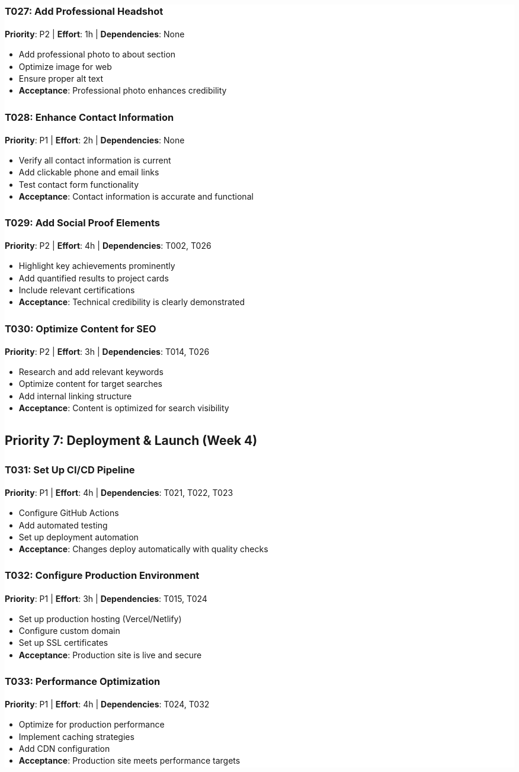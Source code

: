 ### T027: Add Professional Headshot
**Priority**: P2 | **Effort**: 1h | **Dependencies**: None
- Add professional photo to about section
- Optimize image for web
- Ensure proper alt text
- **Acceptance**: Professional photo enhances credibility

### T028: Enhance Contact Information
**Priority**: P1 | **Effort**: 2h | **Dependencies**: None
- Verify all contact information is current
- Add clickable phone and email links
- Test contact form functionality
- **Acceptance**: Contact information is accurate and functional

### T029: Add Social Proof Elements
**Priority**: P2 | **Effort**: 4h | **Dependencies**: T002, T026
- Highlight key achievements prominently
- Add quantified results to project cards
- Include relevant certifications
- **Acceptance**: Technical credibility is clearly demonstrated

### T030: Optimize Content for SEO
**Priority**: P2 | **Effort**: 3h | **Dependencies**: T014, T026
- Research and add relevant keywords
- Optimize content for target searches
- Add internal linking structure
- **Acceptance**: Content is optimized for search visibility

## Priority 7: Deployment & Launch (Week 4)

### T031: Set Up CI/CD Pipeline
**Priority**: P1 | **Effort**: 4h | **Dependencies**: T021, T022, T023
- Configure GitHub Actions
- Add automated testing
- Set up deployment automation
- **Acceptance**: Changes deploy automatically with quality checks

### T032: Configure Production Environment
**Priority**: P1 | **Effort**: 3h | **Dependencies**: T015, T024
- Set up production hosting (Vercel/Netlify)
- Configure custom domain
- Set up SSL certificates
- **Acceptance**: Production site is live and secure

### T033: Performance Optimization
**Priority**: P1 | **Effort**: 4h | **Dependencies**: T024, T032
- Optimize for production performance
- Implement caching strategies
- Add CDN configuration
- **Acceptance**: Production site meets performance targets
